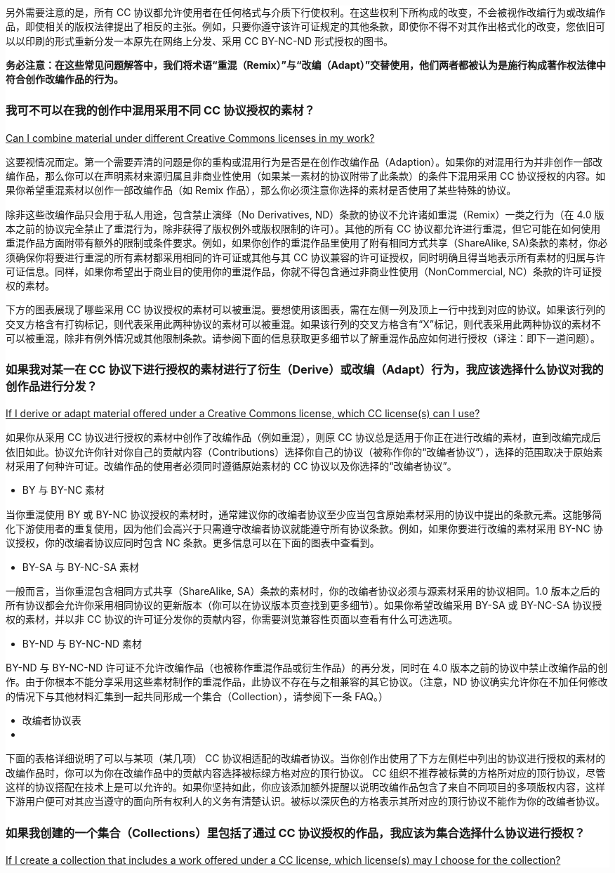 另外需要注意的是，所有 CC 协议都允许使用者在任何格式与介质下行使权利。在这些权利下所构成的改变，不会被视作改编行为或改编作品，即使相关的版权法律提出了相反的主张。例如，只要你遵守该许可证规定的其他条款，即使你不得不对其作出格式化的改变，您依旧可以以印刷的形式重新分发一本原先在网络上分发、采用 CC BY-NC-ND 形式授权的图书。

**务必注意：在这些常见问题解答中，我们将术语“重混（Remix）”与“改编（Adapt）”交替使用，他们两者都被认为是施行构成著作权法律中符合创作改编作品的行为。**


### 我可不可以在我的创作中混用采用不同 CC 协议授权的素材？
[Can I combine material under different Creative Commons licenses in my work?](https://creativecommons.org/faq/%23can-i-combine-material-under-different-creative-commons-licenses-in-my-work)

这要视情况而定。第一个需要弄清的问题是你的重构或混用行为是否是在创作改编作品（Adaption）。如果你的对混用行为并非创作一部改编作品，那么你可以在声明素材来源归属且非商业性使用（如果某一素材的协议附带了此条款）的条件下混用采用 CC 协议授权的内容。如果你希望重混素材以创作一部改编作品（如 Remix 作品），那么你必须注意你选择的素材是否使用了某些特殊的协议。

除非这些改编作品只会用于私人用途，包含禁止演绎（No Derivatives, ND）条款的协议不允许诸如重混（Remix）一类之行为（在 4.0 版本之前的协议完全禁止了重混行为，除非获得了版权例外或版权限制的许可）。其他的所有 CC 协议都允许进行重混，但它可能在如何使用重混作品方面附带有额外的限制或条件要求。例如，如果你创作的重混作品里使用了附有相同方式共享（ShareAlike, SA)条款的素材，你必须确保你将要进行重混的所有素材都采用相同的许可证或其他与其 CC 协议兼容的许可证授权，同时明确且得当地表示所有素材的归属与许可证信息。同样，如果你希望出于商业目的使用你的重混作品，你就不得包含通过非商业性使用（NonCommercial, NC）条款的许可证授权的素材。

下方的图表展现了哪些采用 CC 协议授权的素材可以被重混。要想使用该图表，需在左侧一列及顶上一行中找到对应的协议。如果该行列的交叉方格含有打钩标记，则代表采用此两种协议的素材可以被重混。如果该行列的交叉方格含有“X”标记，则代表采用此两种协议的素材不可以被重混，除非有例外情况或其他限制条款。请参阅下面的信息获取更多细节以了解重混作品应如何进行授权（译注：即下一道问题）。


### 如果我对某一在 CC 协议下进行授权的素材进行了衍生（Derive）或改编（Adapt）行为，我应该选择什么协议对我的创作品进行分发？
[If I derive or adapt material offered under a Creative Commons license, which CC license(s) can I use?](https://creativecommons.org/faq/%23if-i-derive-or-adapt-material-offered-under-a-creative-commons-license-which-cc-licenses-can-i-use)

如果你从采用 CC 协议进行授权的素材中创作了改编作品（例如重混），则原 CC 协议总是适用于你正在进行改编的素材，直到改编完成后依旧如此。协议允许你针对你自己的贡献内容（Contributions）选择你自己的协议（被称作你的“改编者协议”），选择的范围取决于原始素材采用了何种许可证。改编作品的使用者必须同时遵循原始素材的 CC 协议以及你选择的“改编者协议”。

* BY 与 BY-NC 素材

当你重混使用 BY 或 BY-NC 协议授权的素材时，通常建议你的改编者协议至少应当包含原始素材采用的协议中提出的条款元素。这能够简化下游使用者的重复使用，因为他们会高兴于只需遵守改编者协议就能遵守所有协议条款。例如，如果你要进行改编的素材采用 BY-NC 协议授权，你的改编者协议应同时包含 NC 条款。更多信息可以在下面的图表中查看到。

* BY-SA 与 BY-NC-SA 素材

一般而言，当你重混包含相同方式共享（ShareAlike, SA）条款的素材时，你的改编者协议必须与源素材采用的协议相同。1.0 版本之后的所有协议都会允许你采用相同协议的更新版本（你可以在协议版本页查找到更多细节）。如果你希望改编采用 BY-SA 或 BY-NC-SA 协议授权的素材，并以非 CC 协议的许可证分发你的贡献内容，你需要浏览兼容性页面以查看有什么可选选项。

* BY-ND 与 BY-NC-ND 素材

BY-ND 与 BY-NC-ND 许可证不允许改编作品（也被称作重混作品或衍生作品）的再分发，同时在 4.0 版本之前的协议中禁止改编作品的创作。由于你根本不能分享采用这些素材制作的重混作品，此协议不存在与之相兼容的其它协议。（注意，ND 协议确实允许你在不加任何修改的情况下与其他材料汇集到一起共同形成一个集合（Collection），请参阅下一条 FAQ。）

* 改编者协议表
* 
下面的表格详细说明了可以与某项（某几项） CC 协议相适配的改编者协议。当你创作出使用了下方左侧栏中列出的协议进行授权的素材的改编作品时，你可以为你在改编作品中的贡献内容选择被标绿方格对应的顶行协议。 CC 组织不推荐被标黄的方格所对应的顶行协议，尽管这样的协议搭配在技术上是可以允许的。如果你坚持如此，你应该添加额外提醒以说明改编作品包含了来自不同项目的多项版权内容，这样下游用户便可对其应当遵守的面向所有权利人的义务有清楚认识。被标以深灰色的方格表示其所对应的顶行协议不能作为你的改编者协议。

### 如果我创建的一个集合（Collections）里包括了通过 CC 协议授权的作品，我应该为集合选择什么协议进行授权？
[If I create a collection that includes a work offered under a CC license, which license(s) may I choose for the collection?](https://creativecommons.org/faq/%23if-i-create-a-collection-that-includes-a-work-offered-under-a-cc-license-which-licenses-may-i-choose-for-the-collection)
